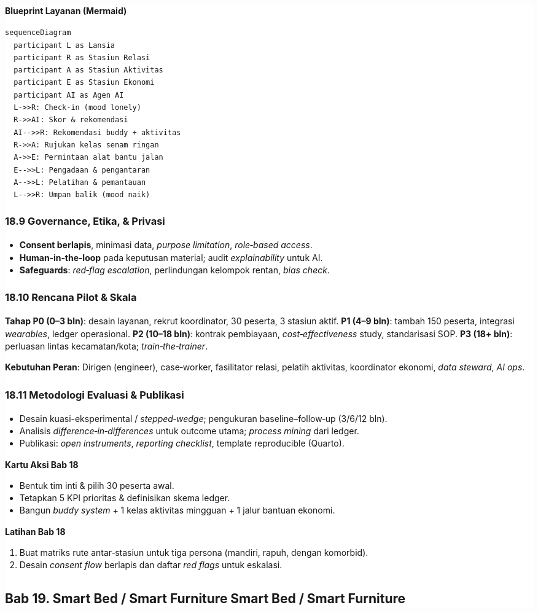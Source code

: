 **Blueprint Layanan (Mermaid)**

```mermaid
sequenceDiagram
  participant L as Lansia
  participant R as Stasiun Relasi
  participant A as Stasiun Aktivitas
  participant E as Stasiun Ekonomi
  participant AI as Agen AI
  L->>R: Check-in (mood lonely)
  R->>AI: Skor & rekomendasi
  AI-->>R: Rekomendasi buddy + aktivitas
  R->>A: Rujukan kelas senam ringan
  A->>E: Permintaan alat bantu jalan
  E-->>L: Pengadaan & pengantaran
  A-->>L: Pelatihan & pemantauan
  L-->>R: Umpan balik (mood naik)
```

### 18.9 Governance, Etika, & Privasi

* **Consent berlapis**, minimasi data, *purpose limitation*, *role‑based access*.
* **Human‑in‑the‑loop** pada keputusan material; audit *explainability* untuk AI.
* **Safeguards**: *red‑flag escalation*, perlindungan kelompok rentan, *bias check*.

### 18.10 Rencana Pilot & Skala

**Tahap P0 (0–3 bln)**: desain layanan, rekrut koordinator, 30 peserta, 3 stasiun aktif.
**P1 (4–9 bln)**: tambah 150 peserta, integrasi *wearables*, ledger operasional.
**P2 (10–18 bln)**: kontrak pembiayaan, *cost‑effectiveness* study, standarisasi SOP.
**P3 (18+ bln)**: perluasan lintas kecamatan/kota; *train‑the‑trainer*.

**Kebutuhan Peran**: Dirigen (engineer), case‑worker, fasilitator relasi, pelatih aktivitas, koordinator ekonomi, *data steward*, *AI ops*.

### 18.11 Metodologi Evaluasi & Publikasi

* Desain kuasi-eksperimental / *stepped‑wedge*; pengukuran baseline–follow‑up (3/6/12 bln).
* Analisis *difference‑in‑differences* untuk outcome utama; *process mining* dari ledger.
* Publikasi: *open instruments*, *reporting checklist*, template reproducible (Quarto).

**Kartu Aksi Bab 18**

* Bentuk tim inti & pilih 30 peserta awal.
* Tetapkan 5 KPI prioritas & definisikan skema ledger.
* Bangun *buddy system* + 1 kelas aktivitas mingguan + 1 jalur bantuan ekonomi.

**Latihan Bab 18**

1. Buat matriks rute antar‑stasiun untuk tiga persona (mandiri, rapuh, dengan komorbid).
2. Desain *consent flow* berlapis dan daftar *red flags* untuk eskalasi.

## Bab 19. Smart Bed / Smart Furniture Smart Bed / Smart Furniture
